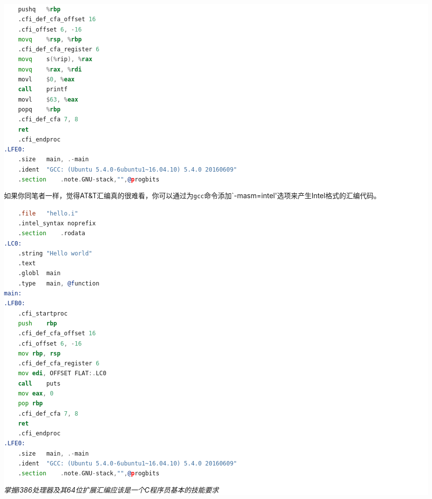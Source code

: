 ```asm
	pushq	%rbp
	.cfi_def_cfa_offset 16
	.cfi_offset 6, -16
	movq	%rsp, %rbp
	.cfi_def_cfa_register 6
	movq	s(%rip), %rax
	movq	%rax, %rdi
	movl	$0, %eax
	call	printf
	movl	$63, %eax
	popq	%rbp
	.cfi_def_cfa 7, 8
	ret
	.cfi_endproc
.LFE0:
	.size	main, .-main
	.ident	"GCC: (Ubuntu 5.4.0-6ubuntu1~16.04.10) 5.4.0 20160609"
	.section	.note.GNU-stack,"",@progbits
```
如果你同笔者一样，觉得AT&T汇编真的很难看，你可以通过为`gcc`命令添加`-masm=intel'选项来产生Intel格式的汇编代码。
```asm
	.file	"hello.i"
	.intel_syntax noprefix
	.section	.rodata
.LC0:
	.string	"Hello world"
	.text
	.globl	main
	.type	main, @function
main:
.LFB0:
	.cfi_startproc
	push	rbp
	.cfi_def_cfa_offset 16
	.cfi_offset 6, -16
	mov	rbp, rsp
	.cfi_def_cfa_register 6
	mov	edi, OFFSET FLAT:.LC0
	call	puts
	mov	eax, 0
	pop	rbp
	.cfi_def_cfa 7, 8
	ret
	.cfi_endproc
.LFE0:
	.size	main, .-main
	.ident	"GCC: (Ubuntu 5.4.0-6ubuntu1~16.04.10) 5.4.0 20160609"
	.section	.note.GNU-stack,"",@progbits
```
*掌握i386处理器及其64位扩展汇编应该是一个C程序员基本的技能要求*

